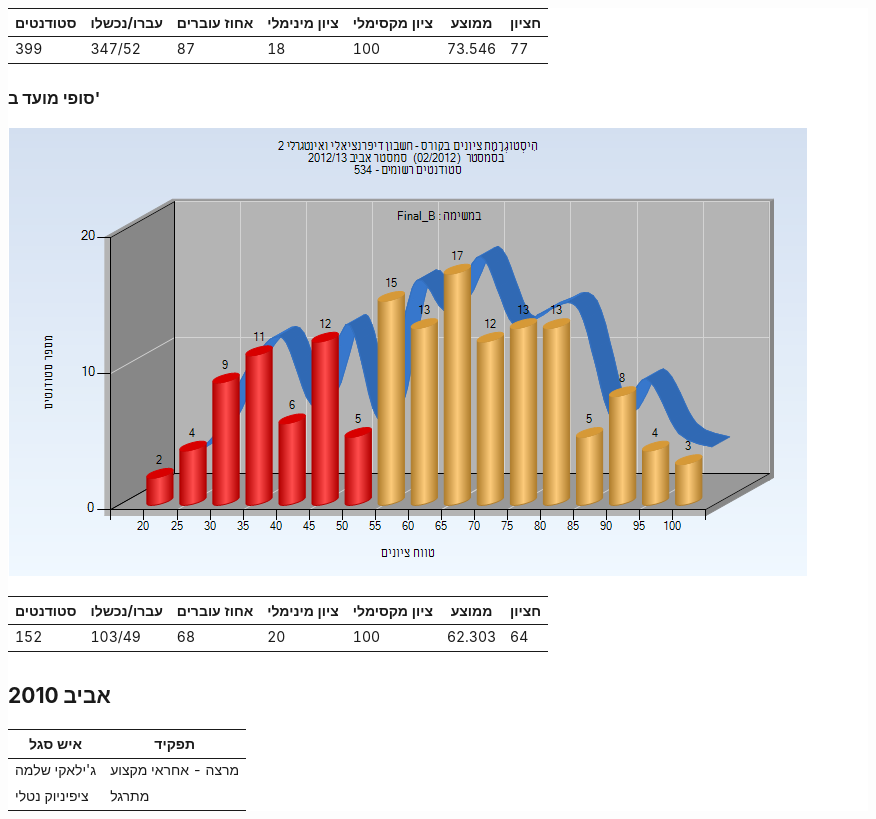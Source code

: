 | סטודנטים | עברו/נכשלו | אחוז עוברים | ציון מינימלי | ציון מקסימלי | ממוצע | חציון |
| ---- | ---- | ---- | ---- | ---- | ---- | ---- |
| 399 | 347/52 | 87 | 18 | 100 | 73.546 | 77 |

<h3 id="201202-Final_B">סופי מועד ב'</h3>

![201202 Final_B](201202/Final_B.png)

| סטודנטים | עברו/נכשלו | אחוז עוברים | ציון מינימלי | ציון מקסימלי | ממוצע | חציון |
| ---- | ---- | ---- | ---- | ---- | ---- | ---- |
| 152 | 103/49 | 68 | 20 | 100 | 62.303 | 64 |

<h2 id="200902">אביב 2010</h2>

| איש סגל | תפקיד |
| ---- | ---- |
| ג'ילאקי שלמה | מרצה - אחראי מקצוע |
| ציפיניוק נטלי | מתרגל |

